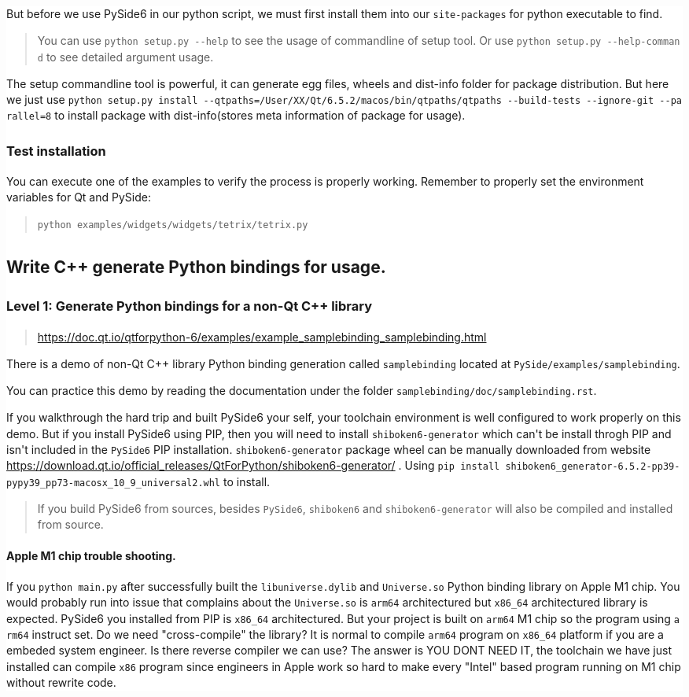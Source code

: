 But before we use PySide6 in our python script, we must first install them into our `site-packages` for python 
executable to find. 

> You can use `python setup.py --help` to see the usage of commandline of setup tool.
> Or use `python setup.py --help-command` to see detailed argument usage.

The setup commandline tool is powerful, it can generate egg files, wheels and dist-info folder for package distribution. 
But here we just use `python setup.py install --qtpaths=/User/XX/Qt/6.5.2/macos/bin/qtpaths/qtpaths --build-tests --ignore-git --parallel=8` to install package with dist-info(stores meta information of package for usage).


### Test installation

You can execute one of the examples to verify the process is properly working. Remember to properly set the environment variables for Qt and PySide:

> `python examples/widgets/widgets/tetrix/tetrix.py`

## Write C++ generate Python bindings for usage.

### Level 1: Generate Python bindings for a non-Qt C++ library

> https://doc.qt.io/qtforpython-6/examples/example_samplebinding_samplebinding.html

There is a demo of non-Qt C++ library Python binding generation called `samplebinding` located at `PySide/examples/samplebinding`. 

You can practice this demo by reading the documentation under the folder `samplebinding/doc/samplebinding.rst`.

If you walkthrough the hard trip and built PySide6 your self, your toolchain environment is well 
configured to work properly on this demo. But if you install PySide6 using PIP, then you will need to install 
`shiboken6-generator` which can't be install throgh PIP and isn't included in the `PySide6` PIP installation. 
`shiboken6-generator` package wheel can be manually downloaded from website https://download.qt.io/official_releases/QtForPython/shiboken6-generator/ . Using `pip install shiboken6_generator-6.5.2-pp39-pypy39_pp73-macosx_10_9_universal2.whl` 
to install.

> If you build PySide6 from sources, besides `PySide6`, `shiboken6` and `shiboken6-generator` will also be compiled and 
> installed from source.

#### Apple M1 chip trouble shooting.

If you `python main.py` after successfully built the `libuniverse.dylib` and `Universe.so` Python binding library on 
Apple M1 chip. You would probably run into issue that complains about the `Universe.so` is `arm64` architectured but 
`x86_64` architectured library is expected. PySide6 you installed from PIP is `x86_64` architectured. But your 
project is built on `arm64` M1 chip so the program using `arm64` instruct set. 
Do we need "cross-compile" the library? 
It is normal to compile `arm64` program on `x86_64` platform if you are a embeded system engineer.
Is there reverse compiler we can use? 
The answer is YOU DONT NEED IT, the toolchain we have just installed can compile `x86` program since engineers in Apple 
work so hard to make every "Intel" based program running on M1 chip without rewrite code.
